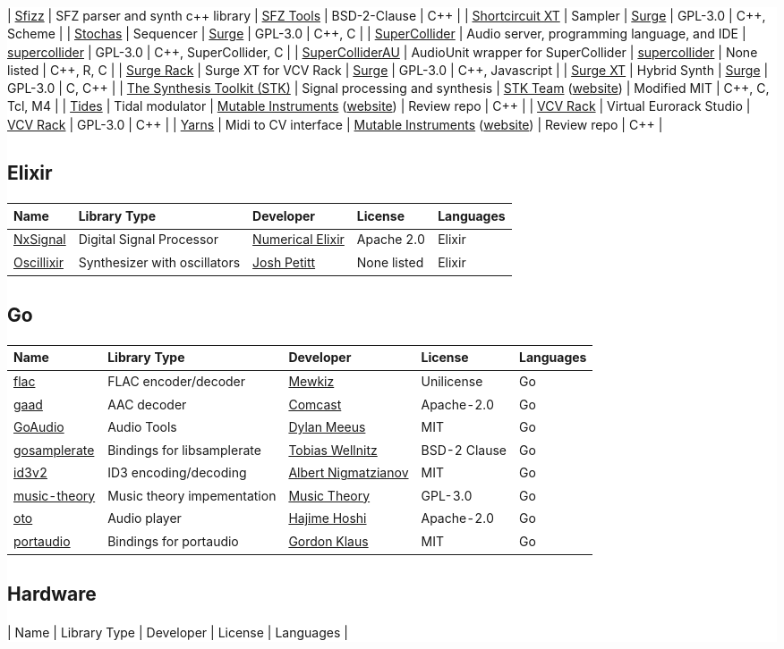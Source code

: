 | [Sfizz](https://github.com/sfztools/sfizz)                                   | SFZ parser and synth c++ library            | [SFZ Tools](https://github.com/sfztools)                                                              | BSD-2-Clause             | C++                             |
| [Shortcircuit XT](https://github.com/surge-synthesizer/shortcircuit-xt)      | Sampler                                     | [Surge](https://github.com/surge-synthesizer)                                                         | GPL-3.0                  | C++, Scheme                     |
| [Stochas](https://github.com/surge-synthesizer/stochas)                      | Sequencer                                   | [Surge](https://github.com/surge-synthesizer)                                                         | GPL-3.0                  | C++, C                          |
| [SuperCollider](https://github.com/supercollider)                            | Audio server, programming language, and IDE | [supercollider](https://github.com/supercollider)                                                     | GPL-3.0                  | C++, SuperCollider, C           |
| [SuperColliderAU](https://github.com/supercollider/SuperColliderAU)          | AudioUnit wrapper for SuperCollider         | [supercollider](https://github.com/supercollider)                                                     | None listed              | C++, R, C                       |
| [Surge Rack](https://github.com/surge-synthesizer/surge-rack)                | Surge XT for VCV Rack                       | [Surge](https://github.com/surge-synthesizer)                                                         | GPL-3.0                  | C++, Javascript                 |
| [Surge XT](https://github.com/surge-synthesizer/surge)                       | Hybrid Synth                                | [Surge](https://github.com/surge-synthesizer)                                                         | GPL-3.0                  | C, C++                          |
| [The Synthesis Toolkit (STK)](https://github.com/thestk/stk)                 | Signal processing and synthesis             | [STK Team](https://github.com/thestk) ([website](https://ccrma.stanford.edu/software/stk/index.html)) | Modified MIT             | C++, C, Tcl, M4                 |
| [Tides](https://github.com/pichenettes/eurorack/tree/master/tides)           | Tidal modulator                             | [Mutable Instruments](https://github.com/pichenettes) ([website](https://mutable-instruments.net/))   | Review repo              | C++                             |
| [VCV Rack](https://github.com/VCVRack/Rack)                                  | Virtual Eurorack Studio                     | [VCV Rack](https://github.com/VCVRack)                                                                | GPL-3.0                  | C++                             |
| [Yarns](https://github.com/pichenettes/eurorack/tree/master/yarns)           | Midi to CV interface                        | [Mutable Instruments](https://github.com/pichenettes) ([website](https://mutable-instruments.net/))   | Review repo              | C++                             |

## Elixir
| Name                                               | Library Type                 | Developer                                        | License     | Languages |
| :------------------------------------------------- | :--------------------------- | :----------------------------------------------- | :---------- | :-------- |
| [NxSignal](https://github.com/elixir-nx/nx_signal) | Digital Signal Processor     | [Numerical Elixir](https://github.com/elixir-nx) | Apache 2.0  | Elixir    |
| [Oscillixir](https://github.com/jpmec/oscillixir)  | Synthesizer with oscillators | [Josh Petitt](https://github.com/jpmec)          | None listed | Elixir    |

## Go
| Name                                                            | Library Type               | Developer                                          | License      | Languages |
| :-------------------------------------------------------------- | :------------------------- | :------------------------------------------------- | :----------- | :-------- |
| [flac](https://github.com/mewkiz/flac)                          | FLAC encoder/decoder       | [Mewkiz](https://github.com/mewkiz)                | Unilicense   | Go        |
| [gaad](https://github.com/Comcast/gaad)                         | AAC decoder                | [Comcast](https://github.com/Comcast)              | Apache-2.0   | Go        |
| [GoAudio](https://github.com/DylanMeeus/GoAudio)                | Audio Tools                | [Dylan Meeus](https://github.com/DylanMeeus)       | MIT          | Go        |
| [gosamplerate](https://github.com/dh1tw/gosamplerate)           | Bindings for libsamplerate | [Tobias Wellnitz](https://github.com/dh1tw)        | BSD-2 Clause | Go        |
| [id3v2](https://github.com/n10v/id3v2)                          | ID3 encoding/decoding      | [Albert Nigmatzianov](https://github.com/n10v)     | MIT          | Go        |
| [music-theory](https://github.com/go-music-theory/music-theory) | Music theory impementation | [Music Theory](https://github.com/go-music-theory) | GPL-3.0      | Go        |
| [oto](https://github.com/hajimehoshi/oto)                       | Audio player               | [Hajime Hoshi](https://github.com/hajimehoshi)     | Apache-2.0   | Go        |
| [portaudio](https://github.com/gordonklaus/portaudio)           | Bindings for portaudio     | [Gordon Klaus](https://github.com/gordonklaus)     | MIT          | Go        |

## Hardware
| Name                                                                                            | Library Type              | Developer                                                               | License     | Languages |